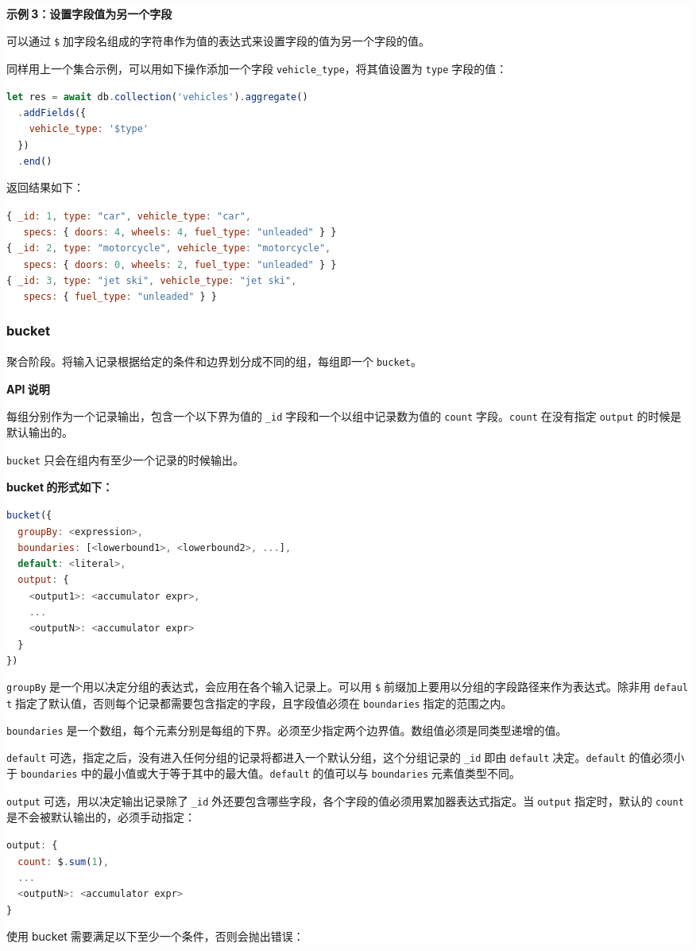 **示例 3：设置字段值为另一个字段**

可以通过 `$` 加字段名组成的字符串作为值的表达式来设置字段的值为另一个字段的值。

同样用上一个集合示例，可以用如下操作添加一个字段 `vehicle_type`，将其值设置为 `type` 字段的值：
```js
let res = await db.collection('vehicles').aggregate()
  .addFields({
    vehicle_type: '$type'
  })
  .end()
```
返回结果如下：
```js
{ _id: 1, type: "car", vehicle_type: "car",
   specs: { doors: 4, wheels: 4, fuel_type: "unleaded" } }
{ _id: 2, type: "motorcycle", vehicle_type: "motorcycle",
   specs: { doors: 0, wheels: 2, fuel_type: "unleaded" } }
{ _id: 3, type: "jet ski", vehicle_type: "jet ski",
   specs: { fuel_type: "unleaded" } }
```

### bucket

聚合阶段。将输入记录根据给定的条件和边界划分成不同的组，每组即一个 `bucket`。

**API 说明**

每组分别作为一个记录输出，包含一个以下界为值的 `_id` 字段和一个以组中记录数为值的 `count` 字段。`count` 在没有指定 `output` 的时候是默认输出的。

`bucket` 只会在组内有至少一个记录的时候输出。

**bucket 的形式如下：**
```js
bucket({
  groupBy: <expression>,
  boundaries: [<lowerbound1>, <lowerbound2>, ...],
  default: <literal>,
  output: {
    <output1>: <accumulator expr>,
    ...
    <outputN>: <accumulator expr>
  }
})
```
`groupBy` 是一个用以决定分组的表达式，会应用在各个输入记录上。可以用 `$` 前缀加上要用以分组的字段路径来作为表达式。除非用 `default` 指定了默认值，否则每个记录都需要包含指定的字段，且字段值必须在 `boundaries` 指定的范围之内。

`boundaries` 是一个数组，每个元素分别是每组的下界。必须至少指定两个边界值。数组值必须是同类型递增的值。

`default` 可选，指定之后，没有进入任何分组的记录将都进入一个默认分组，这个分组记录的 `_id` 即由 `default` 决定。`default` 的值必须小于 `boundaries` 中的最小值或大于等于其中的最大值。`default` 的值可以与 `boundaries` 元素值类型不同。

`output` 可选，用以决定输出记录除了 `_id` 外还要包含哪些字段，各个字段的值必须用累加器表达式指定。当 `output` 指定时，默认的 `count` 是不会被默认输出的，必须手动指定：
```js
output: {
  count: $.sum(1),
  ...
  <outputN>: <accumulator expr>
}
```
使用 bucket 需要满足以下至少一个条件，否则会抛出错误：


  ['students.' + index]: 'wang'
  ['students.' + 1]: {